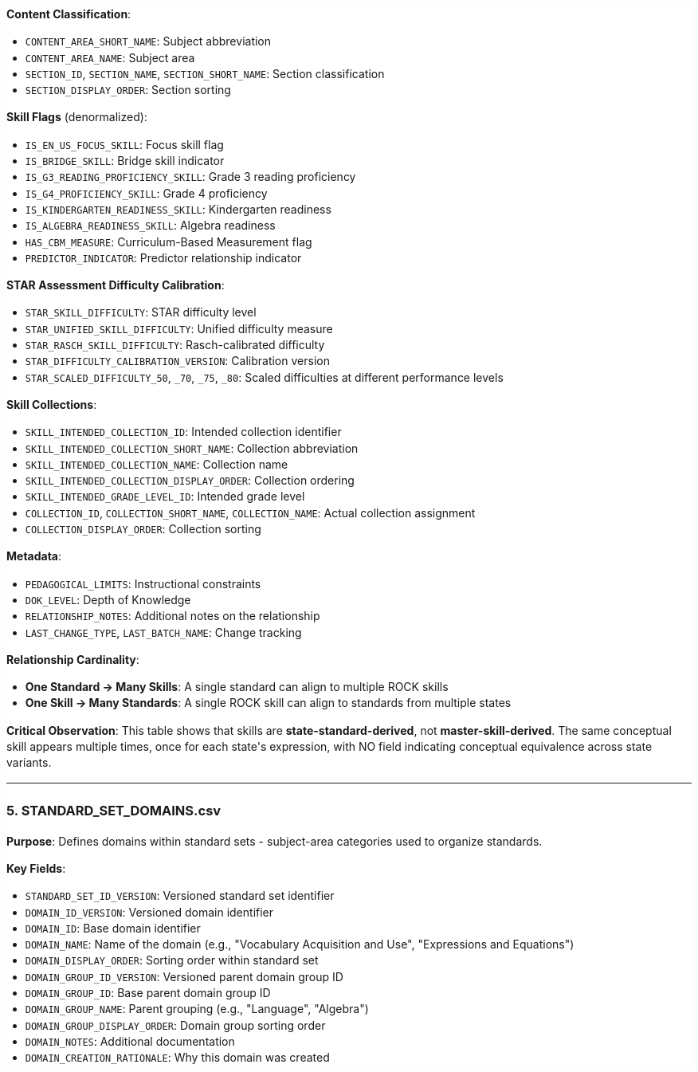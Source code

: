 **Content Classification**:
- `CONTENT_AREA_SHORT_NAME`: Subject abbreviation
- `CONTENT_AREA_NAME`: Subject area
- `SECTION_ID`, `SECTION_NAME`, `SECTION_SHORT_NAME`: Section classification
- `SECTION_DISPLAY_ORDER`: Section sorting

**Skill Flags** (denormalized):
- `IS_EN_US_FOCUS_SKILL`: Focus skill flag
- `IS_BRIDGE_SKILL`: Bridge skill indicator
- `IS_G3_READING_PROFICIENCY_SKILL`: Grade 3 reading proficiency
- `IS_G4_PROFICIENCY_SKILL`: Grade 4 proficiency
- `IS_KINDERGARTEN_READINESS_SKILL`: Kindergarten readiness
- `IS_ALGEBRA_READINESS_SKILL`: Algebra readiness
- `HAS_CBM_MEASURE`: Curriculum-Based Measurement flag
- `PREDICTOR_INDICATOR`: Predictor relationship indicator

**STAR Assessment Difficulty Calibration**:
- `STAR_SKILL_DIFFICULTY`: STAR difficulty level
- `STAR_UNIFIED_SKILL_DIFFICULTY`: Unified difficulty measure
- `STAR_RASCH_SKILL_DIFFICULTY`: Rasch-calibrated difficulty
- `STAR_DIFFICULTY_CALIBRATION_VERSION`: Calibration version
- `STAR_SCALED_DIFFICULTY_50`, `_70`, `_75`, `_80`: Scaled difficulties at different performance levels

**Skill Collections**:
- `SKILL_INTENDED_COLLECTION_ID`: Intended collection identifier
- `SKILL_INTENDED_COLLECTION_SHORT_NAME`: Collection abbreviation
- `SKILL_INTENDED_COLLECTION_NAME`: Collection name
- `SKILL_INTENDED_COLLECTION_DISPLAY_ORDER`: Collection ordering
- `SKILL_INTENDED_GRADE_LEVEL_ID`: Intended grade level
- `COLLECTION_ID`, `COLLECTION_SHORT_NAME`, `COLLECTION_NAME`: Actual collection assignment
- `COLLECTION_DISPLAY_ORDER`: Collection sorting

**Metadata**:
- `PEDAGOGICAL_LIMITS`: Instructional constraints
- `DOK_LEVEL`: Depth of Knowledge
- `RELATIONSHIP_NOTES`: Additional notes on the relationship
- `LAST_CHANGE_TYPE`, `LAST_BATCH_NAME`: Change tracking

**Relationship Cardinality**:
- **One Standard → Many Skills**: A single standard can align to multiple ROCK skills
- **One Skill → Many Standards**: A single ROCK skill can align to standards from multiple states

**Critical Observation**: This table shows that skills are **state-standard-derived**, not **master-skill-derived**. The same conceptual skill appears multiple times, once for each state's expression, with NO field indicating conceptual equivalence across state variants.

---

### 5. STANDARD_SET_DOMAINS.csv

**Purpose**: Defines domains within standard sets - subject-area categories used to organize standards.

**Key Fields**:
- `STANDARD_SET_ID_VERSION`: Versioned standard set identifier
- `DOMAIN_ID_VERSION`: Versioned domain identifier
- `DOMAIN_ID`: Base domain identifier
- `DOMAIN_NAME`: Name of the domain (e.g., "Vocabulary Acquisition and Use", "Expressions and Equations")
- `DOMAIN_DISPLAY_ORDER`: Sorting order within standard set
- `DOMAIN_GROUP_ID_VERSION`: Versioned parent domain group ID
- `DOMAIN_GROUP_ID`: Base parent domain group ID
- `DOMAIN_GROUP_NAME`: Parent grouping (e.g., "Language", "Algebra")
- `DOMAIN_GROUP_DISPLAY_ORDER`: Domain group sorting order
- `DOMAIN_NOTES`: Additional documentation
- `DOMAIN_CREATION_RATIONALE`: Why this domain was created